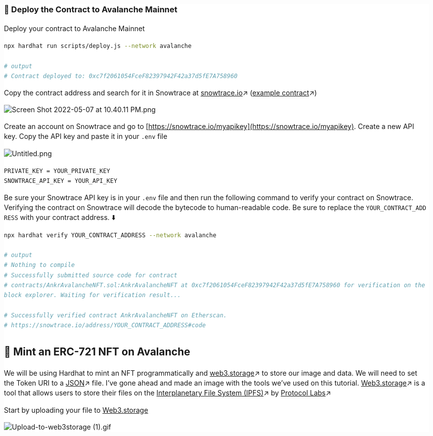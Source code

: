 ### 🚀 Deploy the Contract to Avalanche Mainnet

Deploy your contract to Avalanche Mainnet

```bash
npx hardhat run scripts/deploy.js --network avalanche

# output
# Contract deployed to: 0xc7f2061054FceF82397942F42a37d5fE7A758960
```

Copy the contract address and search for it in Snowtrace at [snowtrace.io](http://snowtrace.io)↗️ ([example contract](https://snowtrace.io/address/0xc7f2061054FceF82397942F42a37d5fE7A758960)↗️)

![Screen Shot 2022-05-07 at 10.40.11 PM.png](https://cdn.hashnode.com/res/hashnode/image/upload/v1651994249097/Zeth3z_en.png)

Create an account on Snowtrace and go to [https://snowtrace.io/myapikey](https://snowtrace.io/myapikey). Create a new API key. Copy the API key and paste it in your `.env` file

![Untitled.png](https://cdn.hashnode.com/res/hashnode/image/upload/v1651994283187/15UmKUvle.png)

```bash
PRIVATE_KEY = YOUR_PRIVATE_KEY
SNOWTRACE_API_KEY = YOUR_API_KEY
```

Be sure your Snowtrace API key is in your `.env` file and then run the following command to verify your contract on Snowtrace. Verifying the contract on Snowtrace will decode the bytecode to human-readable code. Be sure to replace the `YOUR_CONTRACT_ADDRESS` with your contract address. ⬇️

```bash
npx hardhat verify YOUR_CONTRACT_ADDRESS --network avalanche

# output
# Nothing to compile
# Successfully submitted source code for contract
# contracts/AnkrAvalancheNFT.sol:AnkrAvalancheNFT at 0xc7f2061054FceF82397942F42a37d5fE7A758960 for verification on the block explorer. Waiting for verification result...

# Successfully verified contract AnkrAvalancheNFT on Etherscan.
# https://snowtrace.io/address/YOUR_CONTRACT_ADDRESS#code
```

## 💎 Mint an ERC-721 NFT on Avalanche

We will be using Hardhat to mint an NFT programmatically and [web3.storage](http://web3.storage)↗️ to store our image and data. We will need to set the Token URI to a [JSON](https://www.json.org/json-en.html)↗️ file. I’ve gone ahead and made an image with the tools we’ve used on this tutorial. [Web3.storage](http://Web3.storage)↗️ is a tool that allows users to store their files on the [Interplanetary File System (IPFS)](https://ipfs.io/)↗️ by [Protocol Labs](https://protocol.ai/)↗️

Start by uploading your file to [Web3.storage](http://Web3.storage)

![Upload-to-web3storage (1).gif](https://cdn.hashnode.com/res/hashnode/image/upload/v1651994304959/7tZXbG5z_.gif)
